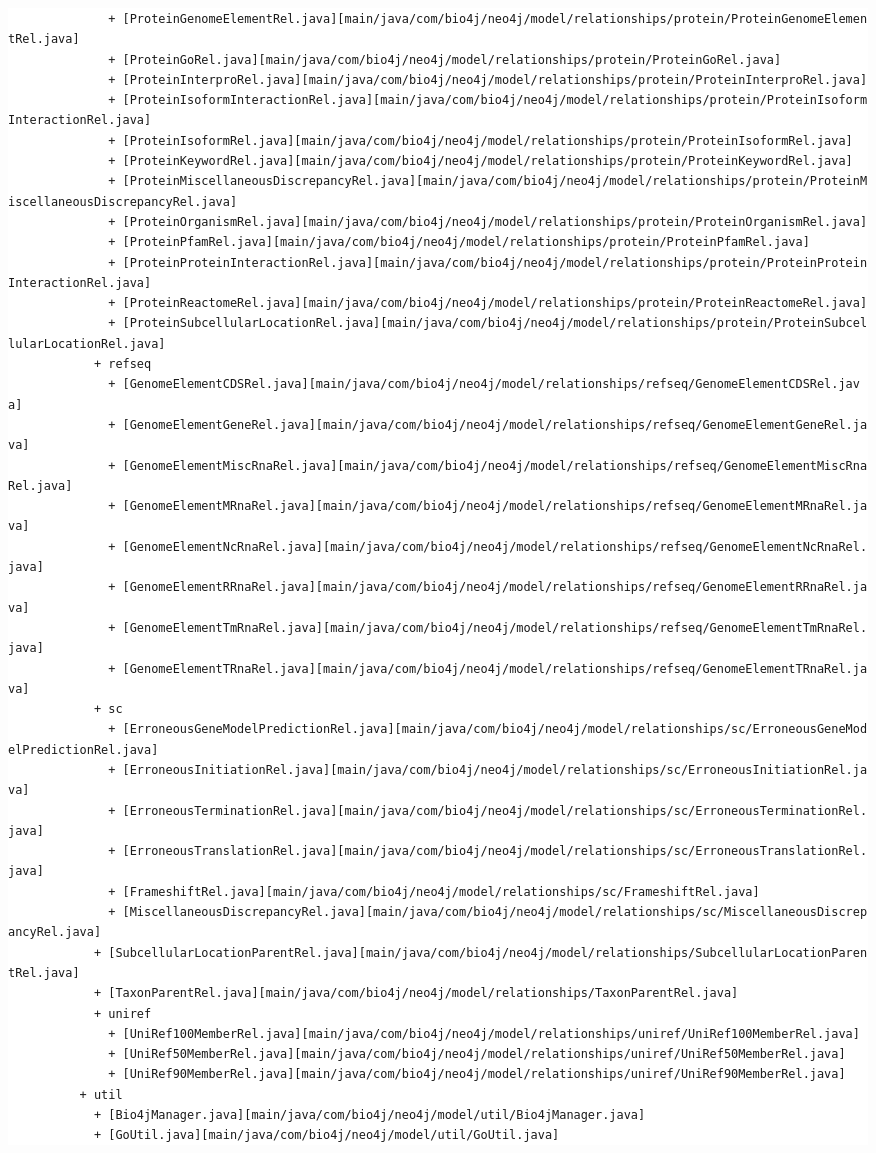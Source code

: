                   + [ProteinGenomeElementRel.java][main/java/com/bio4j/neo4j/model/relationships/protein/ProteinGenomeElementRel.java]
                  + [ProteinGoRel.java][main/java/com/bio4j/neo4j/model/relationships/protein/ProteinGoRel.java]
                  + [ProteinInterproRel.java][main/java/com/bio4j/neo4j/model/relationships/protein/ProteinInterproRel.java]
                  + [ProteinIsoformInteractionRel.java][main/java/com/bio4j/neo4j/model/relationships/protein/ProteinIsoformInteractionRel.java]
                  + [ProteinIsoformRel.java][main/java/com/bio4j/neo4j/model/relationships/protein/ProteinIsoformRel.java]
                  + [ProteinKeywordRel.java][main/java/com/bio4j/neo4j/model/relationships/protein/ProteinKeywordRel.java]
                  + [ProteinMiscellaneousDiscrepancyRel.java][main/java/com/bio4j/neo4j/model/relationships/protein/ProteinMiscellaneousDiscrepancyRel.java]
                  + [ProteinOrganismRel.java][main/java/com/bio4j/neo4j/model/relationships/protein/ProteinOrganismRel.java]
                  + [ProteinPfamRel.java][main/java/com/bio4j/neo4j/model/relationships/protein/ProteinPfamRel.java]
                  + [ProteinProteinInteractionRel.java][main/java/com/bio4j/neo4j/model/relationships/protein/ProteinProteinInteractionRel.java]
                  + [ProteinReactomeRel.java][main/java/com/bio4j/neo4j/model/relationships/protein/ProteinReactomeRel.java]
                  + [ProteinSubcellularLocationRel.java][main/java/com/bio4j/neo4j/model/relationships/protein/ProteinSubcellularLocationRel.java]
                + refseq
                  + [GenomeElementCDSRel.java][main/java/com/bio4j/neo4j/model/relationships/refseq/GenomeElementCDSRel.java]
                  + [GenomeElementGeneRel.java][main/java/com/bio4j/neo4j/model/relationships/refseq/GenomeElementGeneRel.java]
                  + [GenomeElementMiscRnaRel.java][main/java/com/bio4j/neo4j/model/relationships/refseq/GenomeElementMiscRnaRel.java]
                  + [GenomeElementMRnaRel.java][main/java/com/bio4j/neo4j/model/relationships/refseq/GenomeElementMRnaRel.java]
                  + [GenomeElementNcRnaRel.java][main/java/com/bio4j/neo4j/model/relationships/refseq/GenomeElementNcRnaRel.java]
                  + [GenomeElementRRnaRel.java][main/java/com/bio4j/neo4j/model/relationships/refseq/GenomeElementRRnaRel.java]
                  + [GenomeElementTmRnaRel.java][main/java/com/bio4j/neo4j/model/relationships/refseq/GenomeElementTmRnaRel.java]
                  + [GenomeElementTRnaRel.java][main/java/com/bio4j/neo4j/model/relationships/refseq/GenomeElementTRnaRel.java]
                + sc
                  + [ErroneousGeneModelPredictionRel.java][main/java/com/bio4j/neo4j/model/relationships/sc/ErroneousGeneModelPredictionRel.java]
                  + [ErroneousInitiationRel.java][main/java/com/bio4j/neo4j/model/relationships/sc/ErroneousInitiationRel.java]
                  + [ErroneousTerminationRel.java][main/java/com/bio4j/neo4j/model/relationships/sc/ErroneousTerminationRel.java]
                  + [ErroneousTranslationRel.java][main/java/com/bio4j/neo4j/model/relationships/sc/ErroneousTranslationRel.java]
                  + [FrameshiftRel.java][main/java/com/bio4j/neo4j/model/relationships/sc/FrameshiftRel.java]
                  + [MiscellaneousDiscrepancyRel.java][main/java/com/bio4j/neo4j/model/relationships/sc/MiscellaneousDiscrepancyRel.java]
                + [SubcellularLocationParentRel.java][main/java/com/bio4j/neo4j/model/relationships/SubcellularLocationParentRel.java]
                + [TaxonParentRel.java][main/java/com/bio4j/neo4j/model/relationships/TaxonParentRel.java]
                + uniref
                  + [UniRef100MemberRel.java][main/java/com/bio4j/neo4j/model/relationships/uniref/UniRef100MemberRel.java]
                  + [UniRef50MemberRel.java][main/java/com/bio4j/neo4j/model/relationships/uniref/UniRef50MemberRel.java]
                  + [UniRef90MemberRel.java][main/java/com/bio4j/neo4j/model/relationships/uniref/UniRef90MemberRel.java]
              + util
                + [Bio4jManager.java][main/java/com/bio4j/neo4j/model/util/Bio4jManager.java]
                + [GoUtil.java][main/java/com/bio4j/neo4j/model/util/GoUtil.java]

[main/java/com/bio4j/neo4j/BasicEntity.java]: ../../BasicEntity.java.md
[main/java/com/bio4j/neo4j/BasicRelationship.java]: ../../BasicRelationship.java.md
[main/java/com/bio4j/neo4j/codesamples/BiodieselProductionSample.java]: ../../codesamples/BiodieselProductionSample.java.md
[main/java/com/bio4j/neo4j/codesamples/GetEnzymeData.java]: ../../codesamples/GetEnzymeData.java.md
[main/java/com/bio4j/neo4j/codesamples/GetGenesInfo.java]: ../../codesamples/GetGenesInfo.java.md
[main/java/com/bio4j/neo4j/codesamples/GetGOAnnotationsForOrganism.java]: ../../codesamples/GetGOAnnotationsForOrganism.java.md
[main/java/com/bio4j/neo4j/codesamples/GetProteinsWithInterpro.java]: ../../codesamples/GetProteinsWithInterpro.java.md
[main/java/com/bio4j/neo4j/codesamples/RealUseCase1.java]: ../../codesamples/RealUseCase1.java.md
[main/java/com/bio4j/neo4j/codesamples/RetrieveProteinSample.java]: ../../codesamples/RetrieveProteinSample.java.md
[main/java/com/bio4j/neo4j/model/nodes/AlternativeProductNode.java]: AlternativeProductNode.java.md
[main/java/com/bio4j/neo4j/model/nodes/citation/ArticleNode.java]: citation/ArticleNode.java.md
[main/java/com/bio4j/neo4j/model/nodes/citation/BookNode.java]: citation/BookNode.java.md
[main/java/com/bio4j/neo4j/model/nodes/citation/DBNode.java]: citation/DBNode.java.md
[main/java/com/bio4j/neo4j/model/nodes/citation/JournalNode.java]: citation/JournalNode.java.md
[main/java/com/bio4j/neo4j/model/nodes/citation/OnlineArticleNode.java]: citation/OnlineArticleNode.java.md
[main/java/com/bio4j/neo4j/model/nodes/citation/OnlineJournalNode.java]: citation/OnlineJournalNode.java.md
[main/java/com/bio4j/neo4j/model/nodes/citation/PatentNode.java]: citation/PatentNode.java.md
[main/java/com/bio4j/neo4j/model/nodes/citation/PublisherNode.java]: citation/PublisherNode.java.md
[main/java/com/bio4j/neo4j/model/nodes/citation/SubmissionNode.java]: citation/SubmissionNode.java.md
[main/java/com/bio4j/neo4j/model/nodes/citation/ThesisNode.java]: citation/ThesisNode.java.md
[main/java/com/bio4j/neo4j/model/nodes/citation/UnpublishedObservationNode.java]: citation/UnpublishedObservationNode.java.md
[main/java/com/bio4j/neo4j/model/nodes/CityNode.java]: CityNode.java.md
[main/java/com/bio4j/neo4j/model/nodes/CommentTypeNode.java]: CommentTypeNode.java.md
[main/java/com/bio4j/neo4j/model/nodes/ConsortiumNode.java]: ConsortiumNode.java.md
[main/java/com/bio4j/neo4j/model/nodes/CountryNode.java]: CountryNode.java.md
[main/java/com/bio4j/neo4j/model/nodes/DatasetNode.java]: DatasetNode.java.md
[main/java/com/bio4j/neo4j/model/nodes/EnzymeNode.java]: EnzymeNode.java.md
[main/java/com/bio4j/neo4j/model/nodes/FeatureTypeNode.java]: FeatureTypeNode.java.md
[main/java/com/bio4j/neo4j/model/nodes/GoTermNode.java]: GoTermNode.java.md
[main/java/com/bio4j/neo4j/model/nodes/InstituteNode.java]: InstituteNode.java.md
[main/java/com/bio4j/neo4j/model/nodes/InterproNode.java]: InterproNode.java.md
[main/java/com/bio4j/neo4j/model/nodes/IsoformNode.java]: IsoformNode.java.md
[main/java/com/bio4j/neo4j/model/nodes/KeywordNode.java]: KeywordNode.java.md
[main/java/com/bio4j/neo4j/model/nodes/ncbi/NCBITaxonNode.java]: ncbi/NCBITaxonNode.java.md
[main/java/com/bio4j/neo4j/model/nodes/OrganismNode.java]: OrganismNode.java.md
[main/java/com/bio4j/neo4j/model/nodes/PersonNode.java]: PersonNode.java.md
[main/java/com/bio4j/neo4j/model/nodes/PfamNode.java]: PfamNode.java.md
[main/java/com/bio4j/neo4j/model/nodes/ProteinNode.java]: ProteinNode.java.md
[main/java/com/bio4j/neo4j/model/nodes/reactome/ReactomeTermNode.java]: reactome/ReactomeTermNode.java.md
[main/java/com/bio4j/neo4j/model/nodes/refseq/CDSNode.java]: refseq/CDSNode.java.md
[main/java/com/bio4j/neo4j/model/nodes/refseq/GeneNode.java]: refseq/GeneNode.java.md
[main/java/com/bio4j/neo4j/model/nodes/refseq/GenomeElementNode.java]: refseq/GenomeElementNode.java.md
[main/java/com/bio4j/neo4j/model/nodes/refseq/rna/MiscRNANode.java]: refseq/rna/MiscRNANode.java.md
[main/java/com/bio4j/neo4j/model/nodes/refseq/rna/MRNANode.java]: refseq/rna/MRNANode.java.md
[main/java/com/bio4j/neo4j/model/nodes/refseq/rna/NcRNANode.java]: refseq/rna/NcRNANode.java.md
[main/java/com/bio4j/neo4j/model/nodes/refseq/rna/RNANode.java]: refseq/rna/RNANode.java.md
[main/java/com/bio4j/neo4j/model/nodes/refseq/rna/RRNANode.java]: refseq/rna/RRNANode.java.md
[main/java/com/bio4j/neo4j/model/nodes/refseq/rna/TmRNANode.java]: refseq/rna/TmRNANode.java.md
[main/java/com/bio4j/neo4j/model/nodes/refseq/rna/TRNANode.java]: refseq/rna/TRNANode.java.md
[main/java/com/bio4j/neo4j/model/nodes/SequenceCautionNode.java]: SequenceCautionNode.java.md
[main/java/com/bio4j/neo4j/model/nodes/SubcellularLocationNode.java]: SubcellularLocationNode.java.md
[main/java/com/bio4j/neo4j/model/nodes/TaxonNode.java]: TaxonNode.java.md
[main/java/com/bio4j/neo4j/model/relationships/aproducts/AlternativeProductInitiationRel.java]: ../relationships/aproducts/AlternativeProductInitiationRel.java.md
[main/java/com/bio4j/neo4j/model/relationships/aproducts/AlternativeProductPromoterRel.java]: ../relationships/aproducts/AlternativeProductPromoterRel.java.md
[main/java/com/bio4j/neo4j/model/relationships/aproducts/AlternativeProductRibosomalFrameshiftingRel.java]: ../relationships/aproducts/AlternativeProductRibosomalFrameshiftingRel.java.md
[main/java/com/bio4j/neo4j/model/relationships/aproducts/AlternativeProductSplicingRel.java]: ../relationships/aproducts/AlternativeProductSplicingRel.java.md
[main/java/com/bio4j/neo4j/model/relationships/citation/article/ArticleAuthorRel.java]: ../relationships/citation/article/ArticleAuthorRel.java.md
[main/java/com/bio4j/neo4j/model/relationships/citation/article/ArticleJournalRel.java]: ../relationships/citation/article/ArticleJournalRel.java.md
[main/java/com/bio4j/neo4j/model/relationships/citation/article/ArticleProteinCitationRel.java]: ../relationships/citation/article/ArticleProteinCitationRel.java.md
[main/java/com/bio4j/neo4j/model/relationships/citation/book/BookAuthorRel.java]: ../relationships/citation/book/BookAuthorRel.java.md
[main/java/com/bio4j/neo4j/model/relationships/citation/book/BookCityRel.java]: ../relationships/citation/book/BookCityRel.java.md
[main/java/com/bio4j/neo4j/model/relationships/citation/book/BookEditorRel.java]: ../relationships/citation/book/BookEditorRel.java.md
[main/java/com/bio4j/neo4j/model/relationships/citation/book/BookProteinCitationRel.java]: ../relationships/citation/book/BookProteinCitationRel.java.md
[main/java/com/bio4j/neo4j/model/relationships/citation/book/BookPublisherRel.java]: ../relationships/citation/book/BookPublisherRel.java.md
[main/java/com/bio4j/neo4j/model/relationships/citation/onarticle/OnlineArticleAuthorRel.java]: ../relationships/citation/onarticle/OnlineArticleAuthorRel.java.md
[main/java/com/bio4j/neo4j/model/relationships/citation/onarticle/OnlineArticleJournalRel.java]: ../relationships/citation/onarticle/OnlineArticleJournalRel.java.md
[main/java/com/bio4j/neo4j/model/relationships/citation/onarticle/OnlineArticleProteinCitationRel.java]: ../relationships/citation/onarticle/OnlineArticleProteinCitationRel.java.md
[main/java/com/bio4j/neo4j/model/relationships/citation/patent/PatentAuthorRel.java]: ../relationships/citation/patent/PatentAuthorRel.java.md
[main/java/com/bio4j/neo4j/model/relationships/citation/patent/PatentProteinCitationRel.java]: ../relationships/citation/patent/PatentProteinCitationRel.java.md
[main/java/com/bio4j/neo4j/model/relationships/citation/submission/SubmissionAuthorRel.java]: ../relationships/citation/submission/SubmissionAuthorRel.java.md
[main/java/com/bio4j/neo4j/model/relationships/citation/submission/SubmissionDbRel.java]: ../relationships/citation/submission/SubmissionDbRel.java.md
[main/java/com/bio4j/neo4j/model/relationships/citation/submission/SubmissionProteinCitationRel.java]: ../relationships/citation/submission/SubmissionProteinCitationRel.java.md
[main/java/com/bio4j/neo4j/model/relationships/citation/thesis/ThesisAuthorRel.java]: ../relationships/citation/thesis/ThesisAuthorRel.java.md
[main/java/com/bio4j/neo4j/model/relationships/citation/thesis/ThesisInstituteRel.java]: ../relationships/citation/thesis/ThesisInstituteRel.java.md
[main/java/com/bio4j/neo4j/model/relationships/citation/thesis/ThesisProteinCitationRel.java]: ../relationships/citation/thesis/ThesisProteinCitationRel.java.md
[main/java/com/bio4j/neo4j/model/relationships/citation/uo/UnpublishedObservationAuthorRel.java]: ../relationships/citation/uo/UnpublishedObservationAuthorRel.java.md
[main/java/com/bio4j/neo4j/model/relationships/citation/uo/UnpublishedObservationProteinCitationRel.java]: ../relationships/citation/uo/UnpublishedObservationProteinCitationRel.java.md
[main/java/com/bio4j/neo4j/model/relationships/comment/AllergenCommentRel.java]: ../relationships/comment/AllergenCommentRel.java.md
[main/java/com/bio4j/neo4j/model/relationships/comment/BasicCommentRel.java]: ../relationships/comment/BasicCommentRel.java.md
[main/java/com/bio4j/neo4j/model/relationships/comment/BioPhysicoChemicalPropertiesCommentRel.java]: ../relationships/comment/BioPhysicoChemicalPropertiesCommentRel.java.md
[main/java/com/bio4j/neo4j/model/relationships/comment/BiotechnologyCommentRel.java]: ../relationships/comment/BiotechnologyCommentRel.java.md
[main/java/com/bio4j/neo4j/model/relationships/comment/CatalyticActivityCommentRel.java]: ../relationships/comment/CatalyticActivityCommentRel.java.md
[main/java/com/bio4j/neo4j/model/relationships/comment/CautionCommentRel.java]: ../relationships/comment/CautionCommentRel.java.md
[main/java/com/bio4j/neo4j/model/relationships/comment/CofactorCommentRel.java]: ../relationships/comment/CofactorCommentRel.java.md
[main/java/com/bio4j/neo4j/model/relationships/comment/DevelopmentalStageCommentRel.java]: ../relationships/comment/DevelopmentalStageCommentRel.java.md
[main/java/com/bio4j/neo4j/model/relationships/comment/DiseaseCommentRel.java]: ../relationships/comment/DiseaseCommentRel.java.md
[main/java/com/bio4j/neo4j/model/relationships/comment/DisruptionPhenotypeCommentRel.java]: ../relationships/comment/DisruptionPhenotypeCommentRel.java.md
[main/java/com/bio4j/neo4j/model/relationships/comment/DomainCommentRel.java]: ../relationships/comment/DomainCommentRel.java.md
[main/java/com/bio4j/neo4j/model/relationships/comment/EnzymeRegulationCommentRel.java]: ../relationships/comment/EnzymeRegulationCommentRel.java.md
[main/java/com/bio4j/neo4j/model/relationships/comment/FunctionCommentRel.java]: ../relationships/comment/FunctionCommentRel.java.md
[main/java/com/bio4j/neo4j/model/relationships/comment/InductionCommentRel.java]: ../relationships/comment/InductionCommentRel.java.md
[main/java/com/bio4j/neo4j/model/relationships/comment/MassSpectrometryCommentRel.java]: ../relationships/comment/MassSpectrometryCommentRel.java.md
[main/java/com/bio4j/neo4j/model/relationships/comment/MiscellaneousCommentRel.java]: ../relationships/comment/MiscellaneousCommentRel.java.md
[main/java/com/bio4j/neo4j/model/relationships/comment/OnlineInformationCommentRel.java]: ../relationships/comment/OnlineInformationCommentRel.java.md
[main/java/com/bio4j/neo4j/model/relationships/comment/PathwayCommentRel.java]: ../relationships/comment/PathwayCommentRel.java.md
[main/java/com/bio4j/neo4j/model/relationships/comment/PharmaceuticalCommentRel.java]: ../relationships/comment/PharmaceuticalCommentRel.java.md
[main/java/com/bio4j/neo4j/model/relationships/comment/PolymorphismCommentRel.java]: ../relationships/comment/PolymorphismCommentRel.java.md
[main/java/com/bio4j/neo4j/model/relationships/comment/PostTranslationalModificationCommentRel.java]: ../relationships/comment/PostTranslationalModificationCommentRel.java.md
[main/java/com/bio4j/neo4j/model/relationships/comment/RnaEditingCommentRel.java]: ../relationships/comment/RnaEditingCommentRel.java.md
[main/java/com/bio4j/neo4j/model/relationships/comment/SimilarityCommentRel.java]: ../relationships/comment/SimilarityCommentRel.java.md
[main/java/com/bio4j/neo4j/model/relationships/comment/SubunitCommentRel.java]: ../relationships/comment/SubunitCommentRel.java.md
[main/java/com/bio4j/neo4j/model/relationships/comment/TissueSpecificityCommentRel.java]: ../relationships/comment/TissueSpecificityCommentRel.java.md
[main/java/com/bio4j/neo4j/model/relationships/comment/ToxicDoseCommentRel.java]: ../relationships/comment/ToxicDoseCommentRel.java.md
[main/java/com/bio4j/neo4j/model/relationships/features/ActiveSiteFeatureRel.java]: ../relationships/features/ActiveSiteFeatureRel.java.md
[main/java/com/bio4j/neo4j/model/relationships/features/BasicFeatureRel.java]: ../relationships/features/BasicFeatureRel.java.md
[main/java/com/bio4j/neo4j/model/relationships/features/BindingSiteFeatureRel.java]: ../relationships/features/BindingSiteFeatureRel.java.md
[main/java/com/bio4j/neo4j/model/relationships/features/CalciumBindingRegionFeatureRel.java]: ../relationships/features/CalciumBindingRegionFeatureRel.java.md
[main/java/com/bio4j/neo4j/model/relationships/features/ChainFeatureRel.java]: ../relationships/features/ChainFeatureRel.java.md
[main/java/com/bio4j/neo4j/model/relationships/features/CoiledCoilRegionFeatureRel.java]: ../relationships/features/CoiledCoilRegionFeatureRel.java.md
[main/java/com/bio4j/neo4j/model/relationships/features/CompositionallyBiasedRegionFeatureRel.java]: ../relationships/features/CompositionallyBiasedRegionFeatureRel.java.md
[main/java/com/bio4j/neo4j/model/relationships/features/CrossLinkFeatureRel.java]: ../relationships/features/CrossLinkFeatureRel.java.md
[main/java/com/bio4j/neo4j/model/relationships/features/DisulfideBondFeatureRel.java]: ../relationships/features/DisulfideBondFeatureRel.java.md
[main/java/com/bio4j/neo4j/model/relationships/features/DnaBindingRegionFeatureRel.java]: ../relationships/features/DnaBindingRegionFeatureRel.java.md
[main/java/com/bio4j/neo4j/model/relationships/features/DomainFeatureRel.java]: ../relationships/features/DomainFeatureRel.java.md
[main/java/com/bio4j/neo4j/model/relationships/features/GlycosylationSiteFeatureRel.java]: ../relationships/features/GlycosylationSiteFeatureRel.java.md
[main/java/com/bio4j/neo4j/model/relationships/features/HelixFeatureRel.java]: ../relationships/features/HelixFeatureRel.java.md
[main/java/com/bio4j/neo4j/model/relationships/features/InitiatorMethionineFeatureRel.java]: ../relationships/features/InitiatorMethionineFeatureRel.java.md
[main/java/com/bio4j/neo4j/model/relationships/features/IntramembraneRegionFeatureRel.java]: ../relationships/features/IntramembraneRegionFeatureRel.java.md
[main/java/com/bio4j/neo4j/model/relationships/features/LipidMoietyBindingRegionFeatureRel.java]: ../relationships/features/LipidMoietyBindingRegionFeatureRel.java.md
[main/java/com/bio4j/neo4j/model/relationships/features/MetalIonBindingSiteFeatureRel.java]: ../relationships/features/MetalIonBindingSiteFeatureRel.java.md
[main/java/com/bio4j/neo4j/model/relationships/features/ModifiedResidueFeatureRel.java]: ../relationships/features/ModifiedResidueFeatureRel.java.md
[main/java/com/bio4j/neo4j/model/relationships/features/MutagenesisSiteFeatureRel.java]: ../relationships/features/MutagenesisSiteFeatureRel.java.md
[main/java/com/bio4j/neo4j/model/relationships/features/NonConsecutiveResiduesFeatureRel.java]: ../relationships/features/NonConsecutiveResiduesFeatureRel.java.md
[main/java/com/bio4j/neo4j/model/relationships/features/NonStandardAminoAcidFeatureRel.java]: ../relationships/features/NonStandardAminoAcidFeatureRel.java.md
[main/java/com/bio4j/neo4j/model/relationships/features/NonTerminalResidueFeatureRel.java]: ../relationships/features/NonTerminalResidueFeatureRel.java.md
[main/java/com/bio4j/neo4j/model/relationships/features/NucleotidePhosphateBindingRegionFeatureRel.java]: ../relationships/features/NucleotidePhosphateBindingRegionFeatureRel.java.md
[main/java/com/bio4j/neo4j/model/relationships/features/PeptideFeatureRel.java]: ../relationships/features/PeptideFeatureRel.java.md
[main/java/com/bio4j/neo4j/model/relationships/features/PropeptideFeatureRel.java]: ../relationships/features/PropeptideFeatureRel.java.md
[main/java/com/bio4j/neo4j/model/relationships/features/RegionOfInterestFeatureRel.java]: ../relationships/features/RegionOfInterestFeatureRel.java.md
[main/java/com/bio4j/neo4j/model/relationships/features/RepeatFeatureRel.java]: ../relationships/features/RepeatFeatureRel.java.md
[main/java/com/bio4j/neo4j/model/relationships/features/SequenceConflictFeatureRel.java]: ../relationships/features/SequenceConflictFeatureRel.java.md
[main/java/com/bio4j/neo4j/model/relationships/features/SequenceVariantFeatureRel.java]: ../relationships/features/SequenceVariantFeatureRel.java.md
[main/java/com/bio4j/neo4j/model/relationships/features/ShortSequenceMotifFeatureRel.java]: ../relationships/features/ShortSequenceMotifFeatureRel.java.md
[main/java/com/bio4j/neo4j/model/relationships/features/SignalPeptideFeatureRel.java]: ../relationships/features/SignalPeptideFeatureRel.java.md
[main/java/com/bio4j/neo4j/model/relationships/features/SiteFeatureRel.java]: ../relationships/features/SiteFeatureRel.java.md
[main/java/com/bio4j/neo4j/model/relationships/features/SpliceVariantFeatureRel.java]: ../relationships/features/SpliceVariantFeatureRel.java.md
[main/java/com/bio4j/neo4j/model/relationships/features/StrandFeatureRel.java]: ../relationships/features/StrandFeatureRel.java.md
[main/java/com/bio4j/neo4j/model/relationships/features/TopologicalDomainFeatureRel.java]: ../relationships/features/TopologicalDomainFeatureRel.java.md
[main/java/com/bio4j/neo4j/model/relationships/features/TransitPeptideFeatureRel.java]: ../relationships/features/TransitPeptideFeatureRel.java.md
[main/java/com/bio4j/neo4j/model/relationships/features/TransmembraneRegionFeatureRel.java]: ../relationships/features/TransmembraneRegionFeatureRel.java.md
[main/java/com/bio4j/neo4j/model/relationships/features/TurnFeatureRel.java]: ../relationships/features/TurnFeatureRel.java.md
[main/java/com/bio4j/neo4j/model/relationships/features/UnsureResidueFeatureRel.java]: ../relationships/features/UnsureResidueFeatureRel.java.md
[main/java/com/bio4j/neo4j/model/relationships/features/ZincFingerRegionFeatureRel.java]: ../relationships/features/ZincFingerRegionFeatureRel.java.md
[main/java/com/bio4j/neo4j/model/relationships/go/BiologicalProcessRel.java]: ../relationships/go/BiologicalProcessRel.java.md
[main/java/com/bio4j/neo4j/model/relationships/go/CellularComponentRel.java]: ../relationships/go/CellularComponentRel.java.md
[main/java/com/bio4j/neo4j/model/relationships/go/HasPartOfGoRel.java]: ../relationships/go/HasPartOfGoRel.java.md
[main/java/com/bio4j/neo4j/model/relationships/go/IsAGoRel.java]: ../relationships/go/IsAGoRel.java.md
[main/java/com/bio4j/neo4j/model/relationships/go/MainGoRel.java]: ../relationships/go/MainGoRel.java.md
[main/java/com/bio4j/neo4j/model/relationships/go/MolecularFunctionRel.java]: ../relationships/go/MolecularFunctionRel.java.md
[main/java/com/bio4j/neo4j/model/relationships/go/NegativelyRegulatesGoRel.java]: ../relationships/go/NegativelyRegulatesGoRel.java.md
[main/java/com/bio4j/neo4j/model/relationships/go/PartOfGoRel.java]: ../relationships/go/PartOfGoRel.java.md
[main/java/com/bio4j/neo4j/model/relationships/go/PositivelyRegulatesGoRel.java]: ../relationships/go/PositivelyRegulatesGoRel.java.md
[main/java/com/bio4j/neo4j/model/relationships/go/RegulatesGoRel.java]: ../relationships/go/RegulatesGoRel.java.md
[main/java/com/bio4j/neo4j/model/relationships/InstituteCountryRel.java]: ../relationships/InstituteCountryRel.java.md
[main/java/com/bio4j/neo4j/model/relationships/IsoformEventGeneratorRel.java]: ../relationships/IsoformEventGeneratorRel.java.md
[main/java/com/bio4j/neo4j/model/relationships/ncbi/NCBIMainTaxonRel.java]: ../relationships/ncbi/NCBIMainTaxonRel.java.md
[main/java/com/bio4j/neo4j/model/relationships/ncbi/NCBITaxonParentRel.java]: ../relationships/ncbi/NCBITaxonParentRel.java.md
[main/java/com/bio4j/neo4j/model/relationships/ncbi/NCBITaxonRel.java]: ../relationships/ncbi/NCBITaxonRel.java.md
[main/java/com/bio4j/neo4j/model/relationships/protein/BasicProteinSequenceCautionRel.java]: ../relationships/protein/BasicProteinSequenceCautionRel.java.md
[main/java/com/bio4j/neo4j/model/relationships/protein/ProteinDatasetRel.java]: ../relationships/protein/ProteinDatasetRel.java.md
[main/java/com/bio4j/neo4j/model/relationships/protein/ProteinEnzymaticActivityRel.java]: ../relationships/protein/ProteinEnzymaticActivityRel.java.md
[main/java/com/bio4j/neo4j/model/relationships/protein/ProteinErroneousGeneModelPredictionRel.java]: ../relationships/protein/ProteinErroneousGeneModelPredictionRel.java.md
[main/java/com/bio4j/neo4j/model/relationships/protein/ProteinErroneousInitiationRel.java]: ../relationships/protein/ProteinErroneousInitiationRel.java.md
[main/java/com/bio4j/neo4j/model/relationships/protein/ProteinErroneousTerminationRel.java]: ../relationships/protein/ProteinErroneousTerminationRel.java.md
[main/java/com/bio4j/neo4j/model/relationships/protein/ProteinErroneousTranslationRel.java]: ../relationships/protein/ProteinErroneousTranslationRel.java.md
[main/java/com/bio4j/neo4j/model/relationships/protein/ProteinFrameshiftRel.java]: ../relationships/protein/ProteinFrameshiftRel.java.md
[main/java/com/bio4j/neo4j/model/relationships/protein/ProteinGenomeElementRel.java]: ../relationships/protein/ProteinGenomeElementRel.java.md
[main/java/com/bio4j/neo4j/model/relationships/protein/ProteinGoRel.java]: ../relationships/protein/ProteinGoRel.java.md
[main/java/com/bio4j/neo4j/model/relationships/protein/ProteinInterproRel.java]: ../relationships/protein/ProteinInterproRel.java.md
[main/java/com/bio4j/neo4j/model/relationships/protein/ProteinIsoformInteractionRel.java]: ../relationships/protein/ProteinIsoformInteractionRel.java.md
[main/java/com/bio4j/neo4j/model/relationships/protein/ProteinIsoformRel.java]: ../relationships/protein/ProteinIsoformRel.java.md
[main/java/com/bio4j/neo4j/model/relationships/protein/ProteinKeywordRel.java]: ../relationships/protein/ProteinKeywordRel.java.md
[main/java/com/bio4j/neo4j/model/relationships/protein/ProteinMiscellaneousDiscrepancyRel.java]: ../relationships/protein/ProteinMiscellaneousDiscrepancyRel.java.md
[main/java/com/bio4j/neo4j/model/relationships/protein/ProteinOrganismRel.java]: ../relationships/protein/ProteinOrganismRel.java.md
[main/java/com/bio4j/neo4j/model/relationships/protein/ProteinPfamRel.java]: ../relationships/protein/ProteinPfamRel.java.md
[main/java/com/bio4j/neo4j/model/relationships/protein/ProteinProteinInteractionRel.java]: ../relationships/protein/ProteinProteinInteractionRel.java.md
[main/java/com/bio4j/neo4j/model/relationships/protein/ProteinReactomeRel.java]: ../relationships/protein/ProteinReactomeRel.java.md
[main/java/com/bio4j/neo4j/model/relationships/protein/ProteinSubcellularLocationRel.java]: ../relationships/protein/ProteinSubcellularLocationRel.java.md
[main/java/com/bio4j/neo4j/model/relationships/refseq/GenomeElementCDSRel.java]: ../relationships/refseq/GenomeElementCDSRel.java.md
[main/java/com/bio4j/neo4j/model/relationships/refseq/GenomeElementGeneRel.java]: ../relationships/refseq/GenomeElementGeneRel.java.md
[main/java/com/bio4j/neo4j/model/relationships/refseq/GenomeElementMiscRnaRel.java]: ../relationships/refseq/GenomeElementMiscRnaRel.java.md
[main/java/com/bio4j/neo4j/model/relationships/refseq/GenomeElementMRnaRel.java]: ../relationships/refseq/GenomeElementMRnaRel.java.md
[main/java/com/bio4j/neo4j/model/relationships/refseq/GenomeElementNcRnaRel.java]: ../relationships/refseq/GenomeElementNcRnaRel.java.md
[main/java/com/bio4j/neo4j/model/relationships/refseq/GenomeElementRRnaRel.java]: ../relationships/refseq/GenomeElementRRnaRel.java.md
[main/java/com/bio4j/neo4j/model/relationships/refseq/GenomeElementTmRnaRel.java]: ../relationships/refseq/GenomeElementTmRnaRel.java.md
[main/java/com/bio4j/neo4j/model/relationships/refseq/GenomeElementTRnaRel.java]: ../relationships/refseq/GenomeElementTRnaRel.java.md
[main/java/com/bio4j/neo4j/model/relationships/sc/ErroneousGeneModelPredictionRel.java]: ../relationships/sc/ErroneousGeneModelPredictionRel.java.md
[main/java/com/bio4j/neo4j/model/relationships/sc/ErroneousInitiationRel.java]: ../relationships/sc/ErroneousInitiationRel.java.md
[main/java/com/bio4j/neo4j/model/relationships/sc/ErroneousTerminationRel.java]: ../relationships/sc/ErroneousTerminationRel.java.md
[main/java/com/bio4j/neo4j/model/relationships/sc/ErroneousTranslationRel.java]: ../relationships/sc/ErroneousTranslationRel.java.md
[main/java/com/bio4j/neo4j/model/relationships/sc/FrameshiftRel.java]: ../relationships/sc/FrameshiftRel.java.md
[main/java/com/bio4j/neo4j/model/relationships/sc/MiscellaneousDiscrepancyRel.java]: ../relationships/sc/MiscellaneousDiscrepancyRel.java.md
[main/java/com/bio4j/neo4j/model/relationships/SubcellularLocationParentRel.java]: ../relationships/SubcellularLocationParentRel.java.md
[main/java/com/bio4j/neo4j/model/relationships/TaxonParentRel.java]: ../relationships/TaxonParentRel.java.md
[main/java/com/bio4j/neo4j/model/relationships/uniref/UniRef100MemberRel.java]: ../relationships/uniref/UniRef100MemberRel.java.md
[main/java/com/bio4j/neo4j/model/relationships/uniref/UniRef50MemberRel.java]: ../relationships/uniref/UniRef50MemberRel.java.md
[main/java/com/bio4j/neo4j/model/relationships/uniref/UniRef90MemberRel.java]: ../relationships/uniref/UniRef90MemberRel.java.md
[main/java/com/bio4j/neo4j/model/util/Bio4jManager.java]: ../util/Bio4jManager.java.md
[main/java/com/bio4j/neo4j/model/util/GoUtil.java]: ../util/GoUtil.java.md
[main/java/com/bio4j/neo4j/model/util/NodeIndexer.java]: ../util/NodeIndexer.java.md
[main/java/com/bio4j/neo4j/model/util/NodeRetriever.java]: ../util/NodeRetriever.java.md
[main/java/com/bio4j/neo4j/model/util/UniprotStuff.java]: ../util/UniprotStuff.java.md
[main/java/com/bio4j/neo4j/Neo4jManager.java]: ../../Neo4jManager.java.md
[main/java/com/bio4j/neo4j/programs/GetProteinData.java]: ../../programs/GetProteinData.java.md
[main/java/com/bio4j/neo4j/programs/ImportEnzymeDB.java]: ../../programs/ImportEnzymeDB.java.md
[main/java/com/bio4j/neo4j/programs/ImportGeneOntology.java]: ../../programs/ImportGeneOntology.java.md
[main/java/com/bio4j/neo4j/programs/ImportIsoformSequences.java]: ../../programs/ImportIsoformSequences.java.md
[main/java/com/bio4j/neo4j/programs/ImportNCBITaxonomy.java]: ../../programs/ImportNCBITaxonomy.java.md
[main/java/com/bio4j/neo4j/programs/ImportNeo4jDB.java]: ../../programs/ImportNeo4jDB.java.md
[main/java/com/bio4j/neo4j/programs/ImportProteinInteractions.java]: ../../programs/ImportProteinInteractions.java.md
[main/java/com/bio4j/neo4j/programs/ImportRefSeq.java]: ../../programs/ImportRefSeq.java.md
[main/java/com/bio4j/neo4j/programs/ImportUniprot.java]: ../../programs/ImportUniprot.java.md
[main/java/com/bio4j/neo4j/programs/ImportUniref.java]: ../../programs/ImportUniref.java.md
[main/java/com/bio4j/neo4j/programs/IndexNCBITaxonomyByGiId.java]: ../../programs/IndexNCBITaxonomyByGiId.java.md
[main/java/com/bio4j/neo4j/programs/InitBio4jDB.java]: ../../programs/InitBio4jDB.java.md
[main/java/com/bio4j/neo4j/programs/UploadRefSeqSequencesToS3.java]: ../../programs/UploadRefSeqSequencesToS3.java.md
[main/java/com/ohnosequences/util/Executable.java]: ../../../../ohnosequences/util/Executable.java.md
[main/java/com/ohnosequences/util/ExecuteFromFile.java]: ../../../../ohnosequences/util/ExecuteFromFile.java.md
[main/java/com/ohnosequences/util/genbank/GBCommon.java]: ../../../../ohnosequences/util/genbank/GBCommon.java.md
[main/java/com/ohnosequences/xml/api/interfaces/IAttribute.java]: ../../../../ohnosequences/xml/api/interfaces/IAttribute.java.md
[main/java/com/ohnosequences/xml/api/interfaces/IElement.java]: ../../../../ohnosequences/xml/api/interfaces/IElement.java.md
[main/java/com/ohnosequences/xml/api/interfaces/INameSpace.java]: ../../../../ohnosequences/xml/api/interfaces/INameSpace.java.md
[main/java/com/ohnosequences/xml/api/interfaces/IXmlThing.java]: ../../../../ohnosequences/xml/api/interfaces/IXmlThing.java.md
[main/java/com/ohnosequences/xml/api/interfaces/package-info.java]: ../../../../ohnosequences/xml/api/interfaces/package-info.java.md
[main/java/com/ohnosequences/xml/api/model/NameSpace.java]: ../../../../ohnosequences/xml/api/model/NameSpace.java.md
[main/java/com/ohnosequences/xml/api/model/package-info.java]: ../../../../ohnosequences/xml/api/model/package-info.java.md
[main/java/com/ohnosequences/xml/api/model/XMLAttribute.java]: ../../../../ohnosequences/xml/api/model/XMLAttribute.java.md
[main/java/com/ohnosequences/xml/api/model/XMLElement.java]: ../../../../ohnosequences/xml/api/model/XMLElement.java.md
[main/java/com/ohnosequences/xml/api/model/XMLElementException.java]: ../../../../ohnosequences/xml/api/model/XMLElementException.java.md
[main/java/com/ohnosequences/xml/api/util/XMLUtil.java]: ../../../../ohnosequences/xml/api/util/XMLUtil.java.md
[main/java/com/ohnosequences/xml/model/bio4j/Bio4jNodeIndexXML.java]: ../../../../ohnosequences/xml/model/bio4j/Bio4jNodeIndexXML.java.md
[main/java/com/ohnosequences/xml/model/bio4j/Bio4jNodeXML.java]: ../../../../ohnosequences/xml/model/bio4j/Bio4jNodeXML.java.md
[main/java/com/ohnosequences/xml/model/bio4j/Bio4jPropertyXML.java]: ../../../../ohnosequences/xml/model/bio4j/Bio4jPropertyXML.java.md
[main/java/com/ohnosequences/xml/model/bio4j/Bio4jRelationshipIndexXML.java]: ../../../../ohnosequences/xml/model/bio4j/Bio4jRelationshipIndexXML.java.md
[main/java/com/ohnosequences/xml/model/bio4j/Bio4jRelationshipXML.java]: ../../../../ohnosequences/xml/model/bio4j/Bio4jRelationshipXML.java.md
[main/java/com/ohnosequences/xml/model/bio4j/UniprotDataXML.java]: ../../../../ohnosequences/xml/model/bio4j/UniprotDataXML.java.md
[main/java/com/ohnosequences/xml/model/go/GoAnnotationXML.java]: ../../../../ohnosequences/xml/model/go/GoAnnotationXML.java.md
[main/java/com/ohnosequences/xml/model/go/GOSlimXML.java]: ../../../../ohnosequences/xml/model/go/GOSlimXML.java.md
[main/java/com/ohnosequences/xml/model/go/GoTermXML.java]: ../../../../ohnosequences/xml/model/go/GoTermXML.java.md
[main/java/com/ohnosequences/xml/model/go/SlimSetXML.java]: ../../../../ohnosequences/xml/model/go/SlimSetXML.java.md
[main/java/com/ohnosequences/xml/model/uniprot/ArticleXML.java]: ../../../../ohnosequences/xml/model/uniprot/ArticleXML.java.md
[main/java/com/ohnosequences/xml/model/uniprot/CommentXML.java]: ../../../../ohnosequences/xml/model/uniprot/CommentXML.java.md
[main/java/com/ohnosequences/xml/model/uniprot/FeatureXML.java]: ../../../../ohnosequences/xml/model/uniprot/FeatureXML.java.md
[main/java/com/ohnosequences/xml/model/uniprot/InterproXML.java]: ../../../../ohnosequences/xml/model/uniprot/InterproXML.java.md
[main/java/com/ohnosequences/xml/model/uniprot/IsoformXML.java]: ../../../../ohnosequences/xml/model/uniprot/IsoformXML.java.md
[main/java/com/ohnosequences/xml/model/uniprot/KeywordXML.java]: ../../../../ohnosequences/xml/model/uniprot/KeywordXML.java.md
[main/java/com/ohnosequences/xml/model/uniprot/ProteinXML.java]: ../../../../ohnosequences/xml/model/uniprot/ProteinXML.java.md
[main/java/com/ohnosequences/xml/model/uniprot/SubcellularLocationXML.java]: ../../../../ohnosequences/xml/model/uniprot/SubcellularLocationXML.java.md
[main/java/com/ohnosequences/xml/model/util/Argument.java]: ../../../../ohnosequences/xml/model/util/Argument.java.md
[main/java/com/ohnosequences/xml/model/util/Arguments.java]: ../../../../ohnosequences/xml/model/util/Arguments.java.md
[main/java/com/ohnosequences/xml/model/util/Error.java]: ../../../../ohnosequences/xml/model/util/Error.java.md
[main/java/com/ohnosequences/xml/model/util/Execution.java]: ../../../../ohnosequences/xml/model/util/Execution.java.md
[main/java/com/ohnosequences/xml/model/util/FlexXMLWrapperClassCreator.java]: ../../../../ohnosequences/xml/model/util/FlexXMLWrapperClassCreator.java.md
[main/java/com/ohnosequences/xml/model/util/ScheduledExecutions.java]: ../../../../ohnosequences/xml/model/util/ScheduledExecutions.java.md
[main/java/com/ohnosequences/xml/model/util/XMLWrapperClass.java]: ../../../../ohnosequences/xml/model/util/XMLWrapperClass.java.md
[main/java/com/ohnosequences/xml/model/util/XMLWrapperClassCreator.java]: ../../../../ohnosequences/xml/model/util/XMLWrapperClassCreator.java.md
